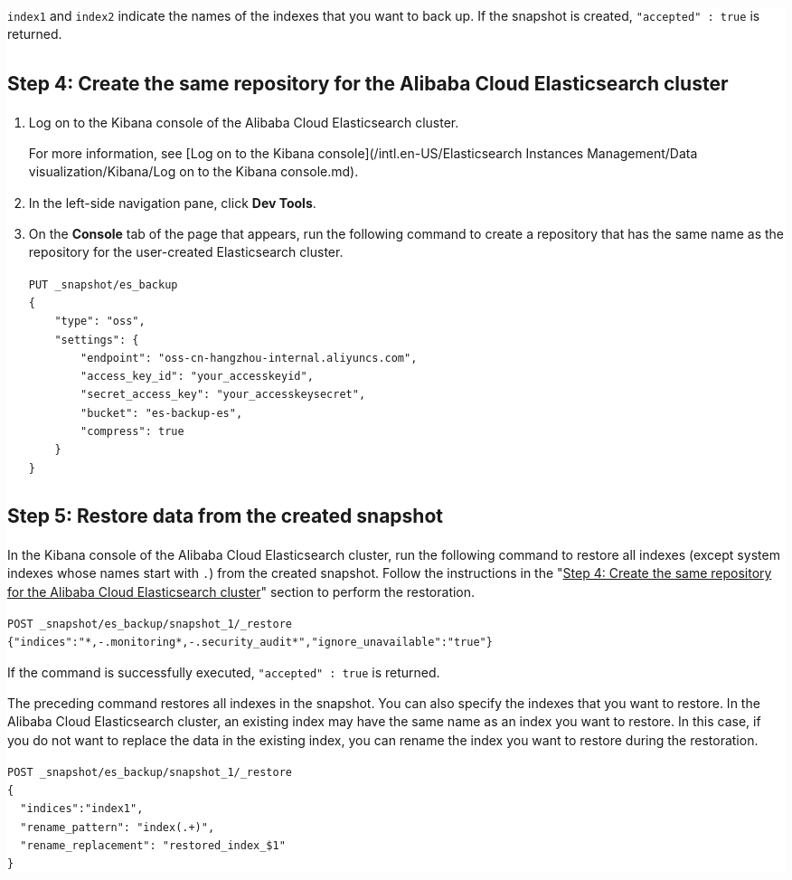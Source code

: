 `index1` and `index2` indicate the names of the indexes that you want to back up. If the snapshot is created, `"accepted" : true` is returned.

## Step 4: Create the same repository for the Alibaba Cloud Elasticsearch cluster

1.  Log on to the Kibana console of the Alibaba Cloud Elasticsearch cluster.

    For more information, see [Log on to the Kibana console](/intl.en-US/Elasticsearch Instances Management/Data visualization/Kibana/Log on to the Kibana console.md).

2.  In the left-side navigation pane, click **Dev Tools**.

3.  On the **Console** tab of the page that appears, run the following command to create a repository that has the same name as the repository for the user-created Elasticsearch cluster.

    ```
    PUT _snapshot/es_backup
    {
        "type": "oss",
        "settings": {
            "endpoint": "oss-cn-hangzhou-internal.aliyuncs.com",
            "access_key_id": "your_accesskeyid",
            "secret_access_key": "your_accesskeysecret",
            "bucket": "es-backup-es",
            "compress": true
        }
    }
    ```


## Step 5: Restore data from the created snapshot

In the Kibana console of the Alibaba Cloud Elasticsearch cluster, run the following command to restore all indexes \(except system indexes whose names start with `.`\) from the created snapshot. Follow the instructions in the "[Step 4: Create the same repository for the Alibaba Cloud Elasticsearch cluster](#section_rr1_qrd_wxk)" section to perform the restoration.

```
POST _snapshot/es_backup/snapshot_1/_restore
{"indices":"*,-.monitoring*,-.security_audit*","ignore_unavailable":"true"}
```

If the command is successfully executed, `"accepted" : true` is returned.

The preceding command restores all indexes in the snapshot. You can also specify the indexes that you want to restore. In the Alibaba Cloud Elasticsearch cluster, an existing index may have the same name as an index you want to restore. In this case, if you do not want to replace the data in the existing index, you can rename the index you want to restore during the restoration.

```
POST _snapshot/es_backup/snapshot_1/_restore
{
  "indices":"index1",
  "rename_pattern": "index(.+)",
  "rename_replacement": "restored_index_$1"
}
```
